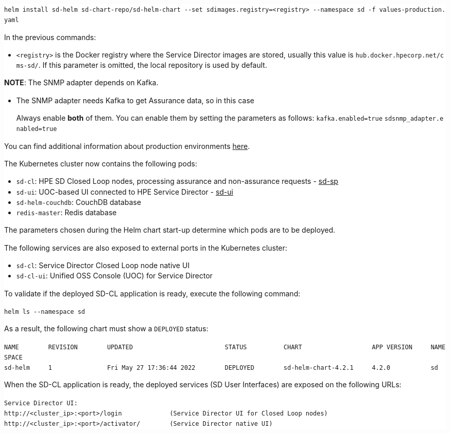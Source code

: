   ```
  helm install sd-helm sd-chart-repo/sd-helm-chart --set sdimages.registry=<registry> --namespace sd -f values-production.yaml
  ```

In the previous commands:

- `<registry>` is the Docker registry where the Service Director images are stored, usually this value is `hub.docker.hpecorp.net/cms-sd/`. If this parameter is omitted, the local repository is used by default.

**NOTE**: The SNMP adapter depends on Kafka.

- The SNMP adapter needs Kafka to get Assurance data, so in this case

  Always enable **both** of them. You can enable them by setting the parameters as follows:
  `kafka.enabled=true`
  `sdsnmp_adapter.enabled=true`

You can find additional information about production environments [here](../../docs/production%20deployment%20guidance.md).

The Kubernetes cluster now contains the following pods:

- `sd-cl`: HPE SD Closed Loop nodes, processing assurance and non-assurance requests - [sd-sp](/docker/images/sd-sp)
- `sd-ui`: UOC-based UI connected to HPE Service Director - [sd-ui](/docker/images/sd-ui)
- `sd-helm-couchdb`: CouchDB database
- `redis-master`: Redis database

The parameters chosen during the Helm chart start-up determine which pods are to be deployed.

The following services are also exposed to external ports in the Kubernetes cluster:

- `sd-cl`: Service Director Closed Loop node native UI
- `sd-cl-ui`: Unified OSS Console (UOC) for Service Director

To validate if the deployed SD-CL application is ready, execute the following command:

```
helm ls --namespace sd
```

As a result, the following chart must show a `DEPLOYED` status:

```
NAME        REVISION        UPDATED                         STATUS          CHART                   APP VERSION     NAMESPACE
sd-helm     1               Fri May 27 17:36:44 2022        DEPLOYED        sd-helm-chart-4.2.1     4.2.0           sd
```

When the SD-CL application is ready, the deployed services (SD User Interfaces) are exposed on the following URLs:

```
Service Director UI:
http://<cluster_ip>:<port>/login             (Service Director UI for Closed Loop nodes)
http://<cluster_ip>:<port>/activator/        (Service Director native UI)
```
